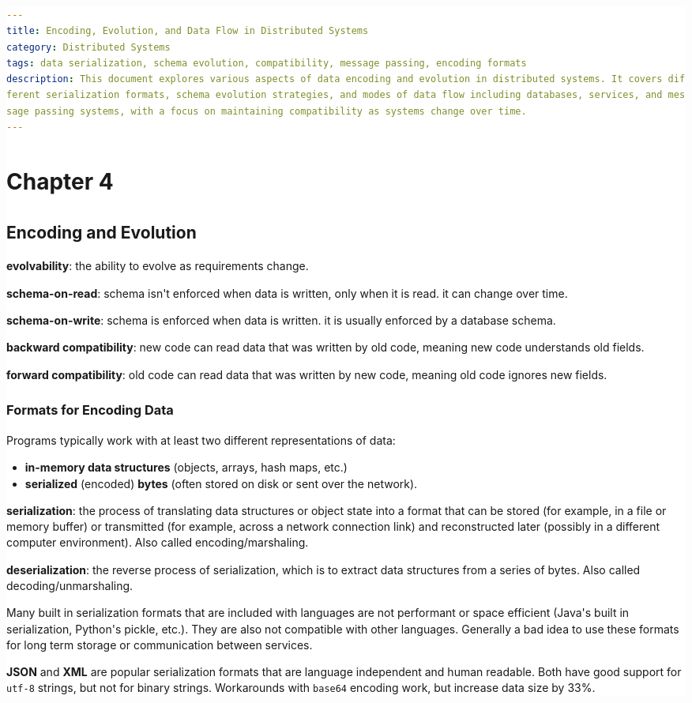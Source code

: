 ```yaml
---
title: Encoding, Evolution, and Data Flow in Distributed Systems
category: Distributed Systems
tags: data serialization, schema evolution, compatibility, message passing, encoding formats
description: This document explores various aspects of data encoding and evolution in distributed systems. It covers different serialization formats, schema evolution strategies, and modes of data flow including databases, services, and message passing systems, with a focus on maintaining compatibility as systems change over time.
---
```


# Chapter 4

## Encoding and Evolution

**evolvability**: the ability to evolve as requirements change.

**schema-on-read**: schema isn't enforced when data is written, only when it is read. it can change over time.

**schema-on-write**: schema is enforced when data is written. it is usually enforced by a database schema.

**backward compatibility**: new code can read data that was written by old code, meaning new code understands old fields.

**forward compatibility**: old code can read data that was written by new code, meaning old code ignores new fields.

### Formats for Encoding Data

Programs typically work with at least two different representations of data:

- **in-memory data structures** (objects, arrays, hash maps, etc.)
- **serialized** (encoded) **bytes** (often stored on disk or sent over the network).

**serialization**: the process of translating data structures or object state into a format that can be stored (for example, in a file or memory buffer) or transmitted (for example, across a network connection link) and reconstructed later (possibly in a different computer environment). Also called encoding/marshaling.

**deserialization**: the reverse process of serialization, which is to extract data structures from a series of bytes. Also called decoding/unmarshaling.

Many built in serialization formats that are included with languages are not performant or space efficient (Java's built in serialization, Python's pickle, etc.). They are also not compatible with other languages. Generally a bad idea to use these formats for long term storage or communication between services.

**JSON** and **XML** are popular serialization formats that are language independent and human readable. Both have good support for `utf-8` strings, but not for binary strings. Workarounds with `base64` encoding work, but increase data size by 33%.
